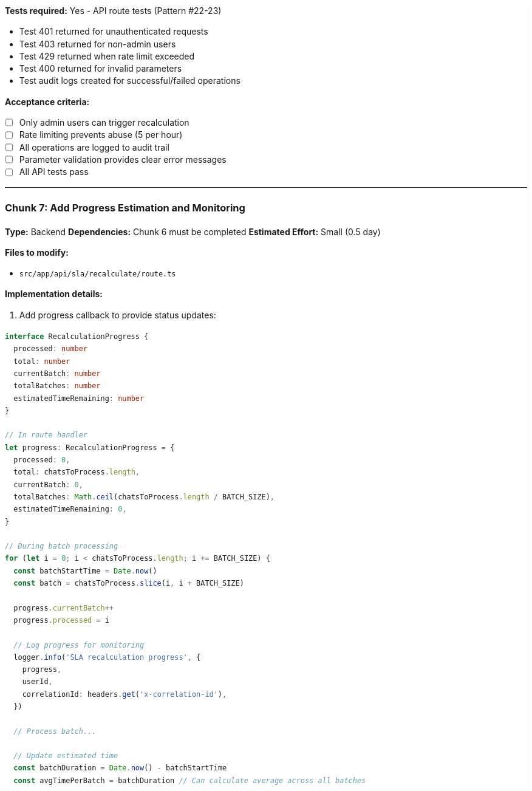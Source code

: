 **Tests required:** Yes - API route tests (Pattern #22-23)
- Test 401 returned for unauthenticated requests
- Test 403 returned for non-admin users
- Test 429 returned when rate limit exceeded
- Test 400 returned for invalid parameters
- Test audit logs created for successful/failed operations

**Acceptance criteria:**
- [ ] Only admin users can trigger recalculation
- [ ] Rate limiting prevents abuse (5 per hour)
- [ ] All operations are logged to audit trail
- [ ] Parameter validation provides clear error messages
- [ ] All API tests pass

---

### Chunk 7: Add Progress Estimation and Monitoring

**Type:** Backend
**Dependencies:** Chunk 6 must be completed
**Estimated Effort:** Small (0.5 day)

**Files to modify:**
- `src/app/api/sla/recalculate/route.ts`

**Implementation details:**
1. Add progress callback to provide status updates:
```typescript
interface RecalculationProgress {
  processed: number
  total: number
  currentBatch: number
  totalBatches: number
  estimatedTimeRemaining: number
}

// In route handler
let progress: RecalculationProgress = {
  processed: 0,
  total: chatsToProcess.length,
  currentBatch: 0,
  totalBatches: Math.ceil(chatsToProcess.length / BATCH_SIZE),
  estimatedTimeRemaining: 0,
}

// During batch processing
for (let i = 0; i < chatsToProcess.length; i += BATCH_SIZE) {
  const batchStartTime = Date.now()
  const batch = chatsToProcess.slice(i, i + BATCH_SIZE)

  progress.currentBatch++
  progress.processed = i

  // Log progress for monitoring
  logger.info('SLA recalculation progress', {
    progress,
    userId,
    correlationId: headers.get('x-correlation-id'),
  })

  // Process batch...

  // Update estimated time
  const batchDuration = Date.now() - batchStartTime
  const avgTimePerBatch = batchDuration // Can calculate average across all batches
```